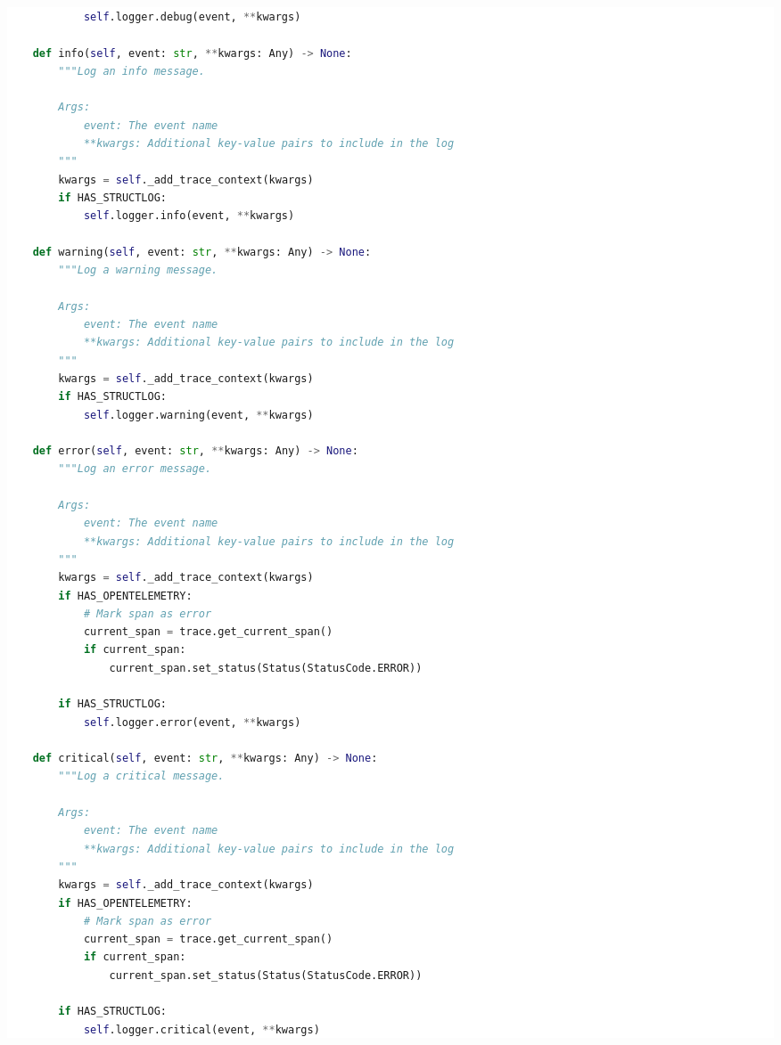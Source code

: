 ```python
            self.logger.debug(event, **kwargs)
            
    def info(self, event: str, **kwargs: Any) -> None:
        """Log an info message.
        
        Args:
            event: The event name
            **kwargs: Additional key-value pairs to include in the log
        """
        kwargs = self._add_trace_context(kwargs)
        if HAS_STRUCTLOG:
            self.logger.info(event, **kwargs)
            
    def warning(self, event: str, **kwargs: Any) -> None:
        """Log a warning message.
        
        Args:
            event: The event name
            **kwargs: Additional key-value pairs to include in the log
        """
        kwargs = self._add_trace_context(kwargs)
        if HAS_STRUCTLOG:
            self.logger.warning(event, **kwargs)
            
    def error(self, event: str, **kwargs: Any) -> None:
        """Log an error message.
        
        Args:
            event: The event name
            **kwargs: Additional key-value pairs to include in the log
        """
        kwargs = self._add_trace_context(kwargs)
        if HAS_OPENTELEMETRY:
            # Mark span as error
            current_span = trace.get_current_span()
            if current_span:
                current_span.set_status(Status(StatusCode.ERROR))
                
        if HAS_STRUCTLOG:
            self.logger.error(event, **kwargs)
            
    def critical(self, event: str, **kwargs: Any) -> None:
        """Log a critical message.
        
        Args:
            event: The event name
            **kwargs: Additional key-value pairs to include in the log
        """
        kwargs = self._add_trace_context(kwargs)
        if HAS_OPENTELEMETRY:
            # Mark span as error
            current_span = trace.get_current_span()
            if current_span:
                current_span.set_status(Status(StatusCode.ERROR))
                
        if HAS_STRUCTLOG:
            self.logger.critical(event, **kwargs)
```
